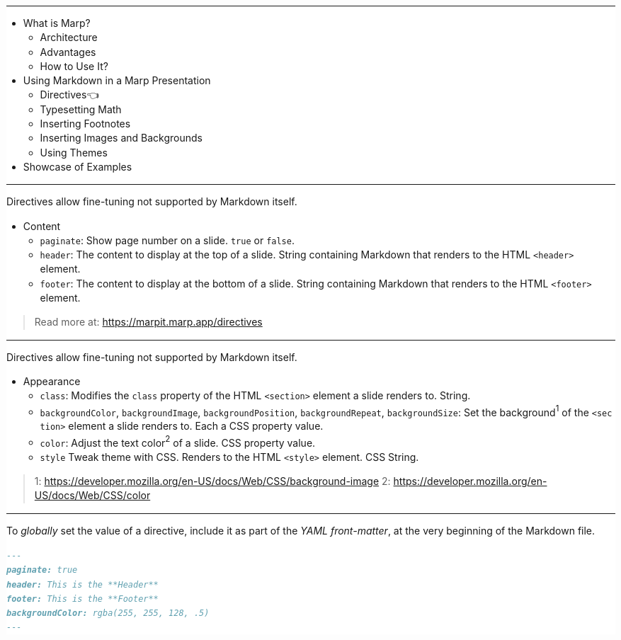 ------



- What is Marp?
  - Architecture
  - Advantages
  - How to Use It?
- Using Markdown in a Marp Presentation
  - Directives👈
  - Typesetting Math
  - Inserting Footnotes
  - Inserting Images and Backgrounds
  - Using Themes
- Showcase of Examples

------



Directives allow fine-tuning not supported by Markdown itself.

- Content
  - `paginate`: Show page number on a slide. `true` or `false`.
  - `header`: The content to display at the top of a slide. String containing Markdown that renders to the HTML `<header>` element.
  - `footer`: The content to display at the bottom of a slide. String containing Markdown that renders to the HTML `<footer>` element.

> Read more at: https://marpit.marp.app/directives

------

Directives allow fine-tuning not supported by Markdown itself.

- Appearance
  - `class`: Modifies the `class` property of the HTML `<section>` element a slide renders to. String.
  - `backgroundColor`, `backgroundImage`, `backgroundPosition`, `backgroundRepeat`, `backgroundSize`: Set the background$^1$ of the `<section>` element a slide renders to. Each a CSS property value.
  - `color`: Adjust the text color$^2$ of a slide. CSS property value.
  - `style` Tweak theme with CSS. Renders to the HTML `<style>` element. CSS String.

> $1$: https://developer.mozilla.org/en-US/docs/Web/CSS/background-image
> $2$: https://developer.mozilla.org/en-US/docs/Web/CSS/color

------

To *globally* set the value of a directive, include it as part of the *YAML front-matter*, at the very beginning of the Markdown file.

```markdown
---
paginate: true
header: This is the **Header**
footer: This is the **Footer**
backgroundColor: rgba(255, 255, 128, .5)
---
```
